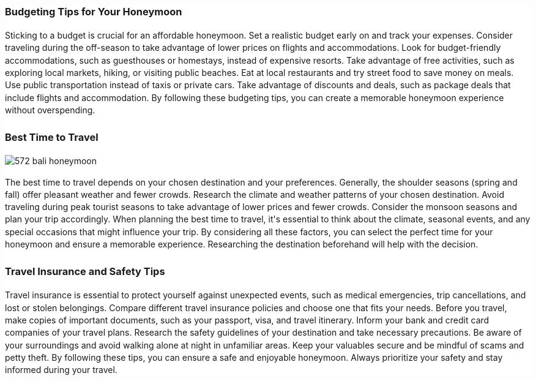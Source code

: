 ### Budgeting Tips for Your Honeymoon

Sticking to a budget is crucial for an affordable honeymoon. Set a realistic budget early on and track your expenses. Consider traveling during the off-season to take advantage of lower prices on flights and accommodations. Look for budget-friendly accommodations, such as guesthouses or homestays, instead of expensive resorts. Take advantage of free activities, such as exploring local markets, hiking, or visiting public beaches. Eat at local restaurants and try street food to save money on meals. Use public transportation instead of taxis or private cars. Take advantage of discounts and deals, such as package deals that include flights and accommodation. By following these budgeting tips, you can create a memorable honeymoon experience without overspending.

### Best Time to Travel

![572 bali honeymoon](/img/572-bali-honeymoon.webp)

The best time to travel depends on your chosen destination and your preferences. Generally, the shoulder seasons (spring and fall) offer pleasant weather and fewer crowds. Research the climate and weather patterns of your chosen destination. Avoid traveling during peak tourist seasons to take advantage of lower prices and fewer crowds. Consider the monsoon seasons and plan your trip accordingly. When planning the best time to travel, it's essential to think about the climate, seasonal events, and any special occasions that might influence your trip. By considering all these factors, you can select the perfect time for your honeymoon and ensure a memorable experience. Researching the destination beforehand will help with the decision.

### Travel Insurance and Safety Tips

Travel insurance is essential to protect yourself against unexpected events, such as medical emergencies, trip cancellations, and lost or stolen belongings. Compare different travel insurance policies and choose one that fits your needs. Before you travel, make copies of important documents, such as your passport, visa, and travel itinerary. Inform your bank and credit card companies of your travel plans. Research the safety guidelines of your destination and take necessary precautions. Be aware of your surroundings and avoid walking alone at night in unfamiliar areas. Keep your valuables secure and be mindful of scams and petty theft. By following these tips, you can ensure a safe and enjoyable honeymoon. Always prioritize your safety and stay informed during your travel.

